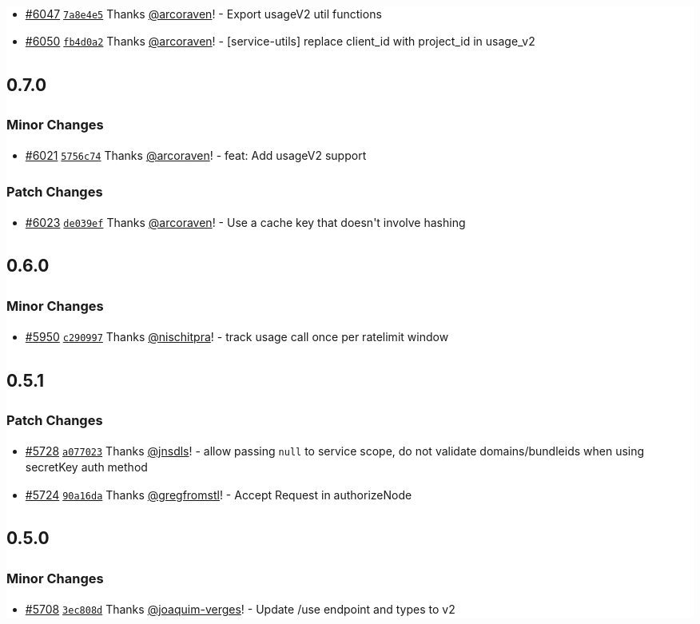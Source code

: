 - [#6047](https://github.com/thirdweb-dev/js/pull/6047) [`7a8e4e5`](https://github.com/thirdweb-dev/js/commit/7a8e4e5f861070858b4716ac95ba5bc60c284924) Thanks [@arcoraven](https://github.com/arcoraven)! - Export usageV2 util functions

- [#6050](https://github.com/thirdweb-dev/js/pull/6050) [`fb4d0a2`](https://github.com/thirdweb-dev/js/commit/fb4d0a26f162a098878a1a63a61fef6033bcd5e9) Thanks [@arcoraven](https://github.com/arcoraven)! - [service-utils] replace client_id with project_id in usage_v2

## 0.7.0

### Minor Changes

- [#6021](https://github.com/thirdweb-dev/js/pull/6021) [`5756c74`](https://github.com/thirdweb-dev/js/commit/5756c74a71c4dfd1b17b5141fd7deb779a36a703) Thanks [@arcoraven](https://github.com/arcoraven)! - feat: Add usageV2 support

### Patch Changes

- [#6023](https://github.com/thirdweb-dev/js/pull/6023) [`de039ef`](https://github.com/thirdweb-dev/js/commit/de039ef46282216de9a9c15e7ff8e94ea93f0ac5) Thanks [@arcoraven](https://github.com/arcoraven)! - Use a cache key that doesn't involve hashing

## 0.6.0

### Minor Changes

- [#5950](https://github.com/thirdweb-dev/js/pull/5950) [`c290997`](https://github.com/thirdweb-dev/js/commit/c290997b11b547618fd6e46281ecf82ce4c5a550) Thanks [@nischitpra](https://github.com/nischitpra)! - track usage call once per ratelimit window

## 0.5.1

### Patch Changes

- [#5728](https://github.com/thirdweb-dev/js/pull/5728) [`a077023`](https://github.com/thirdweb-dev/js/commit/a0770238d45f831c50a7c6b7bafa2e45a749d49f) Thanks [@jnsdls](https://github.com/jnsdls)! - allow passing `null` to service scope, do not validate domains/bundleids when using secretKey auth method

- [#5724](https://github.com/thirdweb-dev/js/pull/5724) [`90a16da`](https://github.com/thirdweb-dev/js/commit/90a16da48ef2d0f1f31fc4753f42b347d782da2c) Thanks [@gregfromstl](https://github.com/gregfromstl)! - Accept Request in authorizeNode

## 0.5.0

### Minor Changes

- [#5708](https://github.com/thirdweb-dev/js/pull/5708) [`3ec808d`](https://github.com/thirdweb-dev/js/commit/3ec808dc782489ecf8cde136b36106793babe7ca) Thanks [@joaquim-verges](https://github.com/joaquim-verges)! - Update /use endpoint and types to v2
